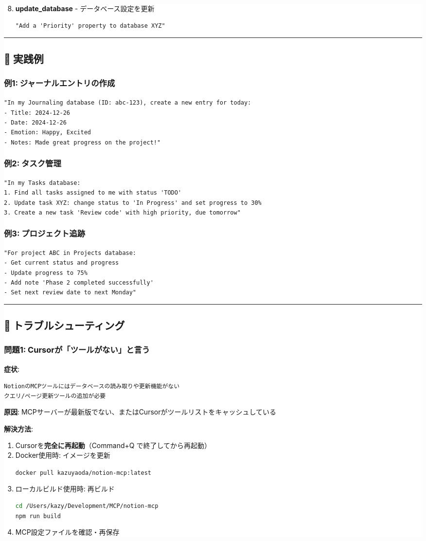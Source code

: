 8. **update_database** - データベース設定を更新
   ```
   "Add a 'Priority' property to database XYZ"
   ```

---

## 🎯 実践例

### 例1: ジャーナルエントリの作成

```
"In my Journaling database (ID: abc-123), create a new entry for today:
- Title: 2024-12-26
- Date: 2024-12-26
- Emotion: Happy, Excited
- Notes: Made great progress on the project!"
```

### 例2: タスク管理

```
"In my Tasks database:
1. Find all tasks assigned to me with status 'TODO'
2. Update task XYZ: change status to 'In Progress' and set progress to 30%
3. Create a new task 'Review code' with high priority, due tomorrow"
```

### 例3: プロジェクト追跡

```
"For project ABC in Projects database:
- Get current status and progress
- Update progress to 75%
- Add note 'Phase 2 completed successfully'
- Set next review date to next Monday"
```

---

## 🐛 トラブルシューティング

### 問題1: Cursorが「ツールがない」と言う

**症状**: 
```
NotionのMCPツールにはデータベースの読み取りや更新機能がない
クエリ/ページ更新ツールの追加が必要
```

**原因**: MCPサーバーが最新版でない、またはCursorがツールリストをキャッシュしている

**解決方法**:
1. Cursorを**完全に再起動**（Command+Q で終了してから再起動）
2. Docker使用時: イメージを更新
   ```bash
   docker pull kazuyaoda/notion-mcp:latest
   ```
3. ローカルビルド使用時: 再ビルド
   ```bash
   cd /Users/kazy/Development/MCP/notion-mcp
   npm run build
   ```
4. MCP設定ファイルを確認・再保存
